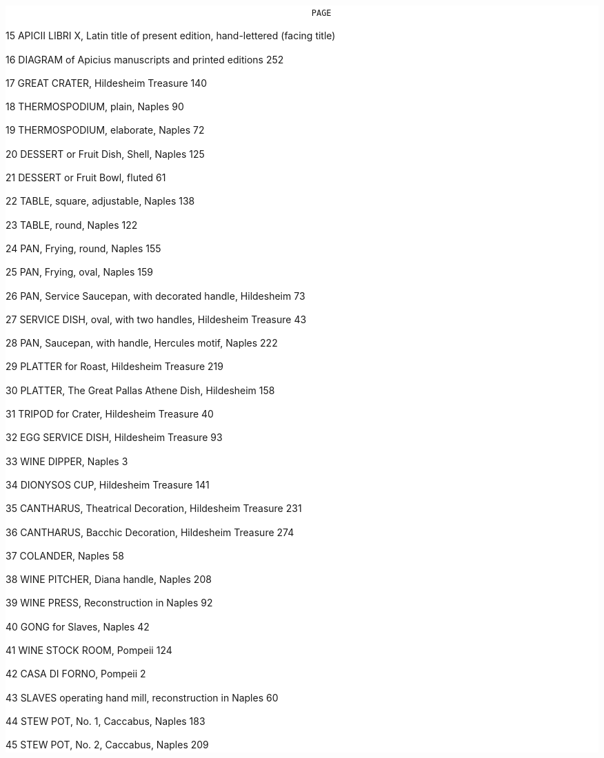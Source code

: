                                                                   PAGE

   15 APICII LIBRI X, Latin title of present edition,
      hand-lettered                                     (facing title)

   16 DIAGRAM of Apicius manuscripts and printed editions          252

   17 GREAT CRATER, Hildesheim Treasure                            140

   18 THERMOSPODIUM, plain, Naples                                  90

   19 THERMOSPODIUM, elaborate, Naples                              72

   20 DESSERT or Fruit Dish, Shell, Naples                         125

   21 DESSERT or Fruit Bowl, fluted                                 61

   22 TABLE, square, adjustable, Naples                            138

   23 TABLE, round, Naples                                         122

   24 PAN, Frying, round, Naples                                   155

   25 PAN, Frying, oval, Naples                                    159

   26 PAN, Service Saucepan, with decorated handle, Hildesheim      73

   27 SERVICE DISH, oval, with two handles, Hildesheim Treasure     43

   28 PAN, Saucepan, with handle, Hercules motif, Naples           222

   29 PLATTER for Roast, Hildesheim Treasure                       219

   30 PLATTER, The Great Pallas Athene Dish, Hildesheim            158

   31 TRIPOD for Crater, Hildesheim Treasure                        40

   32 EGG SERVICE DISH, Hildesheim Treasure                         93

   33 WINE DIPPER, Naples                                            3

   34 DIONYSOS CUP, Hildesheim Treasure                            141

   35 CANTHARUS, Theatrical Decoration, Hildesheim Treasure        231

   36 CANTHARUS, Bacchic Decoration, Hildesheim Treasure           274

   37 COLANDER, Naples                                              58

   38 WINE PITCHER, Diana handle, Naples                           208

   39 WINE PRESS, Reconstruction in Naples                          92

   40 GONG for Slaves, Naples                                       42

   41 WINE STOCK ROOM, Pompeii                                     124

   42 CASA DI FORNO, Pompeii                                         2

   43 SLAVES operating hand mill, reconstruction in Naples          60

   44 STEW POT, No. 1, Caccabus, Naples                            183

   45 STEW POT, No. 2, Caccabus, Naples                            209
